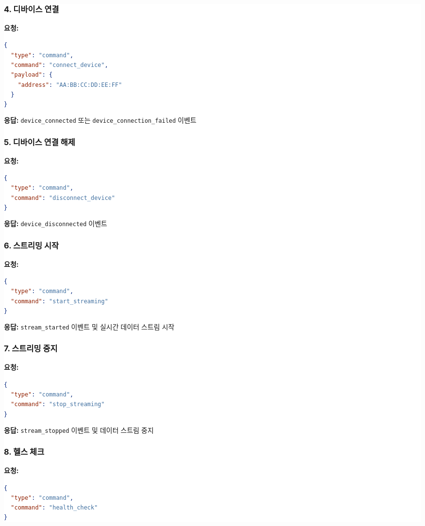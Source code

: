 ### 4. 디바이스 연결

**요청:**
```json
{
  "type": "command",
  "command": "connect_device",
  "payload": {
    "address": "AA:BB:CC:DD:EE:FF"
  }
}
```

**응답:** `device_connected` 또는 `device_connection_failed` 이벤트

### 5. 디바이스 연결 해제

**요청:**
```json
{
  "type": "command",
  "command": "disconnect_device"
}
```

**응답:** `device_disconnected` 이벤트

### 6. 스트리밍 시작

**요청:**
```json
{
  "type": "command",
  "command": "start_streaming"
}
```

**응답:** `stream_started` 이벤트 및 실시간 데이터 스트림 시작

### 7. 스트리밍 중지

**요청:**
```json
{
  "type": "command",
  "command": "stop_streaming"
}
```

**응답:** `stream_stopped` 이벤트 및 데이터 스트림 중지

### 8. 헬스 체크

**요청:**
```json
{
  "type": "command",
  "command": "health_check"
}
```

